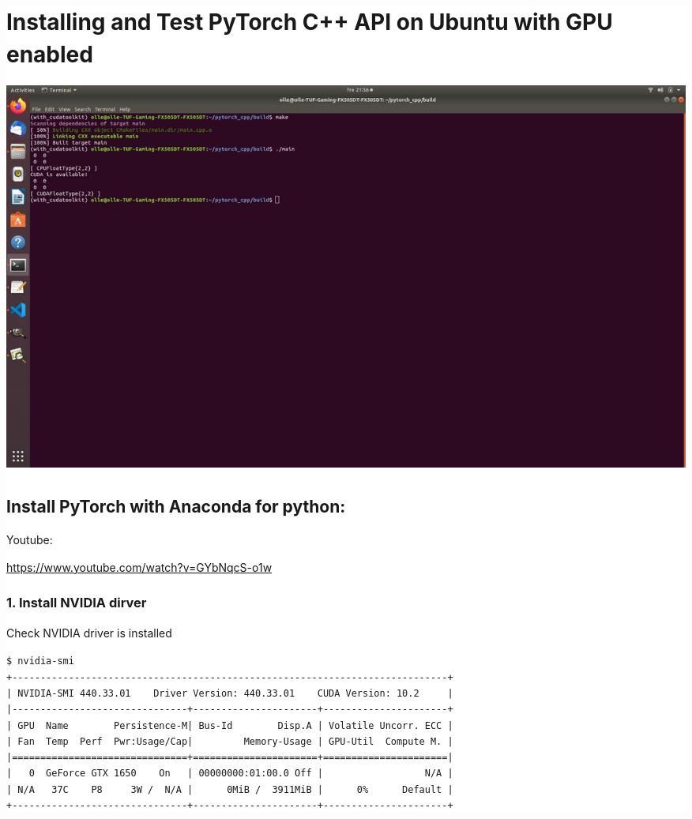 # Installing and Test PyTorch C++ API on Ubuntu with GPU enabled

![](test_gpu_tensor.png)

## Install PyTorch with Anaconda for python:

Youtube:

https://www.youtube.com/watch?v=GYbNqcS-o1w

### 1. Install NVIDIA dirver

Check NVIDIA driver is installed
	
	$ nvidia-smi
	+-----------------------------------------------------------------------------+
	| NVIDIA-SMI 440.33.01    Driver Version: 440.33.01    CUDA Version: 10.2     |
	|-------------------------------+----------------------+----------------------+
	| GPU  Name        Persistence-M| Bus-Id        Disp.A | Volatile Uncorr. ECC |
	| Fan  Temp  Perf  Pwr:Usage/Cap|         Memory-Usage | GPU-Util  Compute M. |
	|===============================+======================+======================|
	|   0  GeForce GTX 1650    On   | 00000000:01:00.0 Off |                  N/A |
	| N/A   37C    P8     3W /  N/A |      0MiB /  3911MiB |      0%      Default |
	+-------------------------------+----------------------+----------------------+
                                                                               